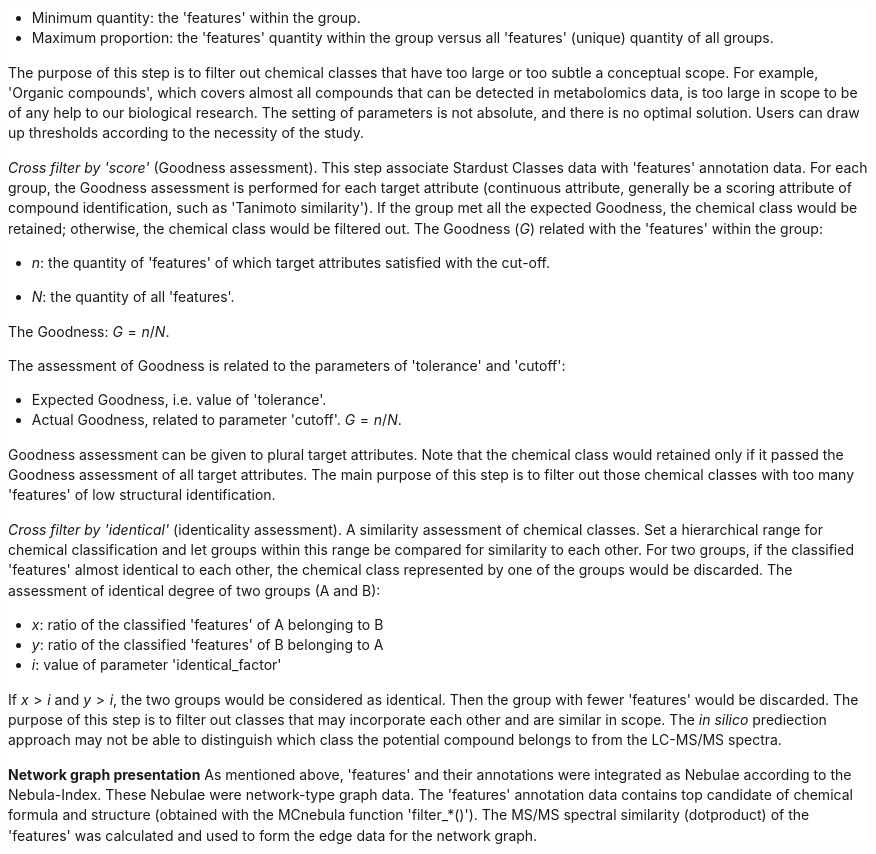 - Minimum quantity: the 'features' within the group. 
- Maximum proportion: the 'features' quantity within the group versus all
    'features' (unique) quantity of all groups.

The purpose of this step is to filter out chemical classes that have too
large or too subtle a conceptual scope. For example, 'Organic compounds',
which covers almost all compounds that can be detected in metabolomics
data, is too large in scope to be of any help to our biological research.
The setting of parameters is not absolute, and there is no optimal
solution.  Users can draw up thresholds according to the necessity of the
study.

_Cross filter by 'score'_ (Goodness assessment).  This step associate Stardust
Classes data with 'features' annotation data.  For each group, the Goodness
assessment is performed for each target attribute (continuous attribute,
generally be a scoring attribute of compound identification, such as 'Tanimoto
similarity').  If the group met all the expected Goodness, the chemical class
would be retained; otherwise, the chemical class would be filtered out. The
Goodness ($G$) related with the 'features' within the group:

- $n$: the quantity of 'features' of which target attributes satisfied with the
    cut-off.

- $N$: the quantity of all 'features'.

The Goodness: $G = n / N$.

The assessment of Goodness is related to the parameters of 'tolerance' and
'cutoff':

- Expected Goodness, i.e. value of 'tolerance'.
- Actual Goodness, related to parameter 'cutoff'. $G = n / N$.


Goodness assessment can be given to plural target attributes.  Note that the
chemical class would retained only if it passed the Goodness assessment of all
target attributes. The main purpose of this step is to filter out those
chemical classes with too many 'features' of low structural identification.

_Cross filter by 'identical'_ (identicality assessment). A similarity
assessment of chemical classes.  Set a hierarchical range for chemical
classification and let groups within this range be compared for similarity to
each other. For two groups, if the classified 'features' almost identical to
each other, the chemical class represented by one of the groups would be
discarded.  The assessment of identical degree of two groups (A and B):

- $x$: ratio of the classified 'features' of A belonging to B
- $y$: ratio of the classified 'features' of B belonging to A
- $i$: value of parameter 'identical_factor'

If $x > i$ and $y > i$, the two groups would be considered as identical.  Then
the group with fewer 'features' would be discarded. The purpose of this step is
to filter out classes that may incorporate each other and are similar in scope.
The _in silico_ prediection approach may not be able to distinguish which class
the potential compound belongs to from the LC-MS/MS spectra.

**Network graph presentation** As mentioned above, 'features' and their
annotations were integrated as Nebulae according to the Nebula-Index. These
Nebulae were network-type graph data.  The 'features' annotation data contains
top candidate of chemical formula and structure (obtained with the MCnebula
function 'filter_*()').  The MS/MS spectral similarity (dotproduct) of the
'features' was calculated and used to form the edge data for the network graph.
